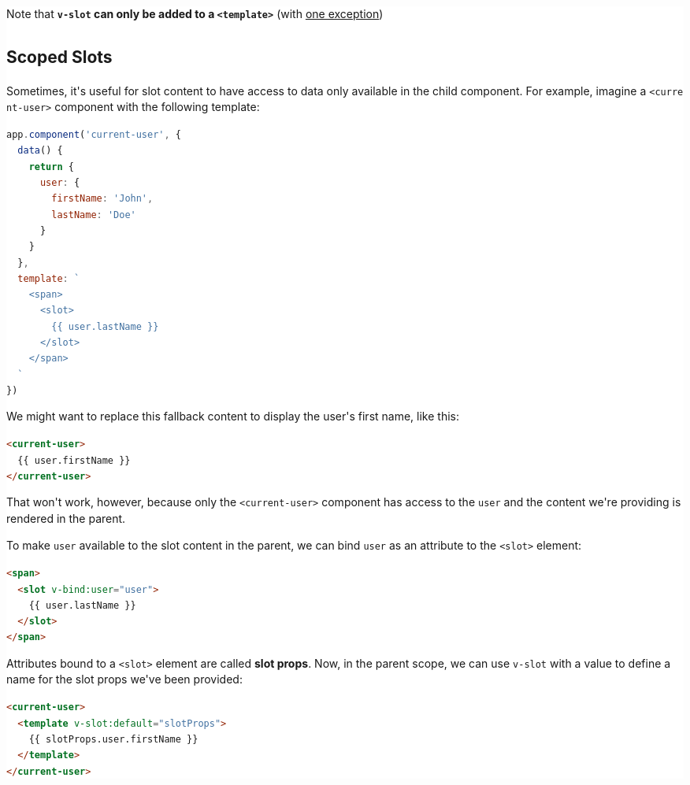 Note that **`v-slot` can only be added to a `<template>`** (with [one exception](#Abbreviated-Syntax-for-Lone-Default-Slots))

## Scoped Slots

Sometimes, it's useful for slot content to have access to data only available in the child component. For example, imagine a `<current-user>` component with the following template:

```js
app.component('current-user', {
  data() {
    return {
      user: {
        firstName: 'John',
        lastName: 'Doe'
      }
    }
  },
  template: `
    <span>
      <slot>
        {{ user.lastName }}
      </slot>
    </span>
  `
})
```

We might want to replace this fallback content to display the user's first name, like this:

```html
<current-user>
  {{ user.firstName }}
</current-user>
```

That won't work, however, because only the `<current-user>` component has access to the `user` and the content we're providing is rendered in the parent.

To make `user` available to the slot content in the parent, we can bind `user` as an attribute to the `<slot>` element:

```html
<span>
  <slot v-bind:user="user">
    {{ user.lastName }}
  </slot>
</span>
```

Attributes bound to a `<slot>` element are called **slot props**. Now, in the parent scope, we can use `v-slot` with a value to define a name for the slot props we've been provided:

```html
<current-user>
  <template v-slot:default="slotProps">
    {{ slotProps.user.firstName }}
  </template>
</current-user>
```
